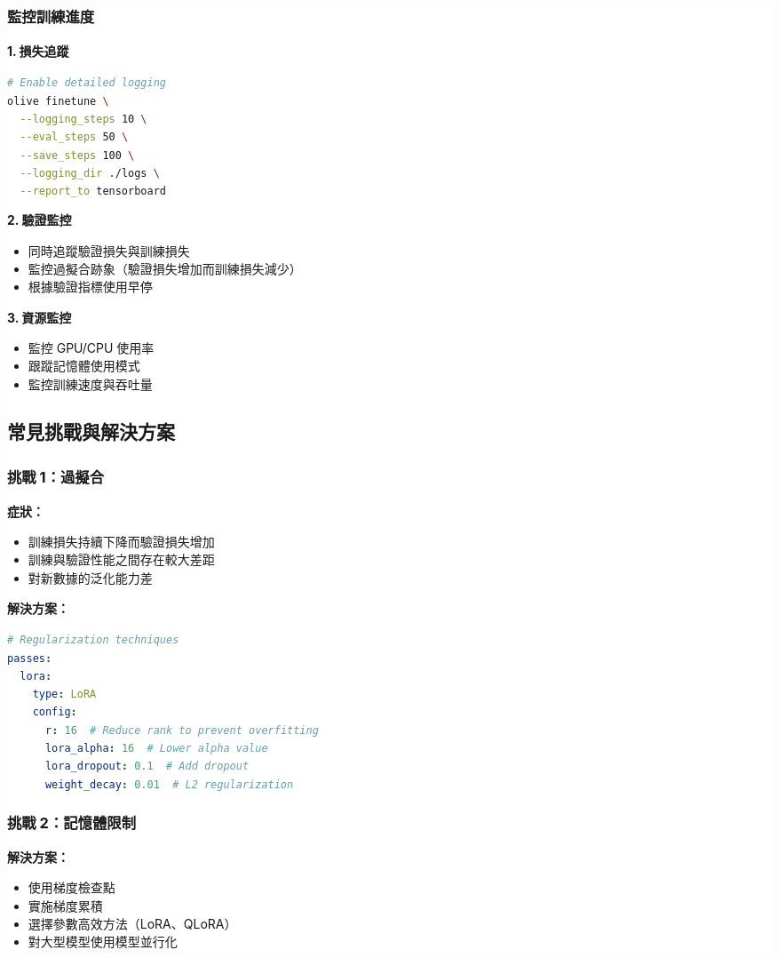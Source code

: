 ### 監控訓練進度

**1. 損失追蹤**
```bash
# Enable detailed logging
olive finetune \
  --logging_steps 10 \
  --eval_steps 50 \
  --save_steps 100 \
  --logging_dir ./logs \
  --report_to tensorboard
```

**2. 驗證監控**
- 同時追蹤驗證損失與訓練損失
- 監控過擬合跡象（驗證損失增加而訓練損失減少）
- 根據驗證指標使用早停

**3. 資源監控**
- 監控 GPU/CPU 使用率
- 跟蹤記憶體使用模式
- 監控訓練速度與吞吐量

## 常見挑戰與解決方案

### 挑戰 1：過擬合

**症狀：**
- 訓練損失持續下降而驗證損失增加
- 訓練與驗證性能之間存在較大差距
- 對新數據的泛化能力差

**解決方案：**
```yaml
# Regularization techniques
passes:
  lora:
    type: LoRA
    config:
      r: 16  # Reduce rank to prevent overfitting
      lora_alpha: 16  # Lower alpha value
      lora_dropout: 0.1  # Add dropout
      weight_decay: 0.01  # L2 regularization
```

### 挑戰 2：記憶體限制

**解決方案：**
- 使用梯度檢查點
- 實施梯度累積
- 選擇參數高效方法（LoRA、QLoRA）
- 對大型模型使用模型並行化
